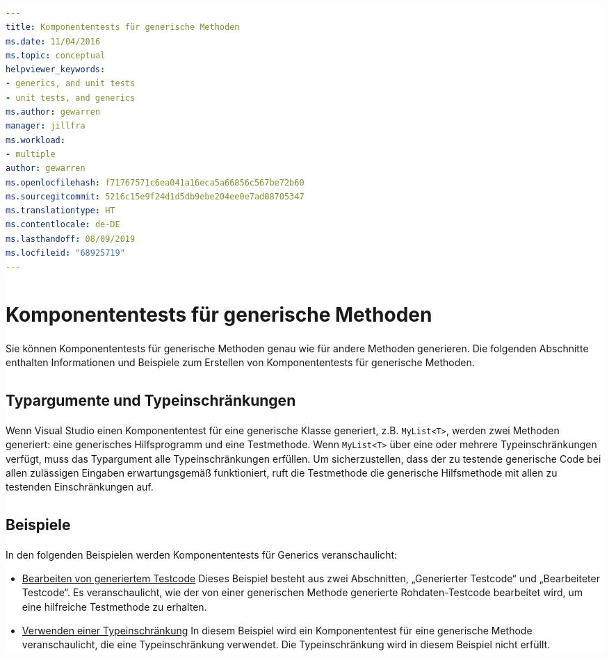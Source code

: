 ```yaml
---
title: Komponententests für generische Methoden
ms.date: 11/04/2016
ms.topic: conceptual
helpviewer_keywords:
- generics, and unit tests
- unit tests, and generics
ms.author: gewarren
manager: jillfra
ms.workload:
- multiple
author: gewarren
ms.openlocfilehash: f71767571c6ea041a16eca5a66856c567be72b60
ms.sourcegitcommit: 5216c15e9f24d1d5db9ebe204ee0e7ad08705347
ms.translationtype: HT
ms.contentlocale: de-DE
ms.lasthandoff: 08/09/2019
ms.locfileid: "68925719"
---
```

# <a name="unit-tests-for-generic-methods"></a>Komponententests für generische Methoden

Sie können Komponententests für generische Methoden genau wie für andere Methoden generieren. Die folgenden Abschnitte enthalten Informationen und Beispiele zum Erstellen von Komponententests für generische Methoden.

## <a name="type-arguments-and-type-constraints"></a>Typargumente und Typeinschränkungen

Wenn Visual Studio einen Komponententest für eine generische Klasse generiert, z.B. `MyList<T>`, werden zwei Methoden generiert: eine generisches Hilfsprogramm und eine Testmethode. Wenn `MyList<T>` über eine oder mehrere Typeinschränkungen verfügt, muss das Typargument alle Typeinschränkungen erfüllen. Um sicherzustellen, dass der zu testende generische Code bei allen zulässigen Eingaben erwartungsgemäß funktioniert, ruft die Testmethode die generische Hilfsmethode mit allen zu testenden Einschränkungen auf.

## <a name="examples"></a>Beispiele
In den folgenden Beispielen werden Komponententests für Generics veranschaulicht:

- [Bearbeiten von generiertem Testcode](#EditingGeneratedTestCode) Dieses Beispiel besteht aus zwei Abschnitten, „Generierter Testcode“ und „Bearbeiteter Testcode“. Es veranschaulicht, wie der von einer generischen Methode generierte Rohdaten-Testcode bearbeitet wird, um eine hilfreiche Testmethode zu erhalten.

- [Verwenden einer Typeinschränkung](#TypeConstraintNotSatisfied) In diesem Beispiel wird ein Komponententest für eine generische Methode veranschaulicht, die eine Typeinschränkung verwendet. Die Typeinschränkung wird in diesem Beispiel nicht erfüllt.
